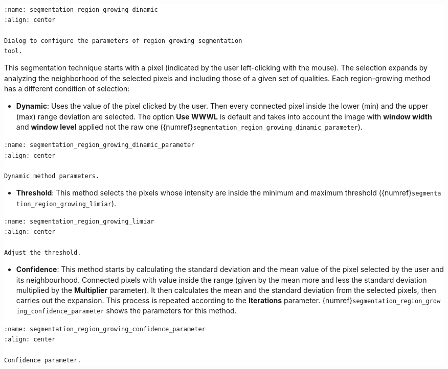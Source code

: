
```{figure} images/invesalius_screen/segmentation_region_growing_dinamic_en.png
:name: segmentation_region_growing_dinamic
:align: center

Dialog to configure the parameters of region growing segmentation
tool.
```

This segmentation technique starts with a pixel (indicated by the user
left-clicking with the mouse). The selection expands by analyzing the
neighborhood of the selected pixels and including those of a given set
of qualities. Each region-growing method has a different condition of
selection:

-   **Dynamic**: Uses the value of the pixel clicked by the user. Then
    every connected pixel inside the lower (min) and the upper (max)
    range deviation are selected. The option **Use WWWL** is default and
    takes into account the image with **window width** and **window
    level** applied not the raw one
    ({numref}`segmentation_region_growing_dinamic_parameter`).

```{figure} images/invesalius_screen/segmentation_region_growing_dinamic_parameter_en.png
:name: segmentation_region_growing_dinamic_parameter
:align: center

Dynamic method parameters.
```

-   **Threshold**: This method selects the pixels whose intensity are
    inside the minimum and maximum threshold
    ({numref}`segmentation_region_growing_limiar`).


```{figure} images/invesalius_screen/segmentation_region_growing_limiar_en.png
:name: segmentation_region_growing_limiar
:align: center

Adjust the threshold.
```

-   **Confidence**: This method starts by calculating the standard
    deviation and the mean value of the pixel selected by the user and
    its neighbourhood. Connected pixels with value inside the range
    (given by the mean more and less the standard deviation multiplied
    by the **Multiplier** parameter). It then calculates the mean and
    the standard deviation from the selected pixels, then carries out
    the expansion. This process is repeated according to the
    **Iterations** parameter.
    {numref}`segmentation_region_growing_confidence_parameter`
    shows the parameters for this method.


```{figure} images/invesalius_screen/segmentation_region_growing_confidence_parameter_en.png
:name: segmentation_region_growing_confidence_parameter
:align: center

Confidence parameter.
```
